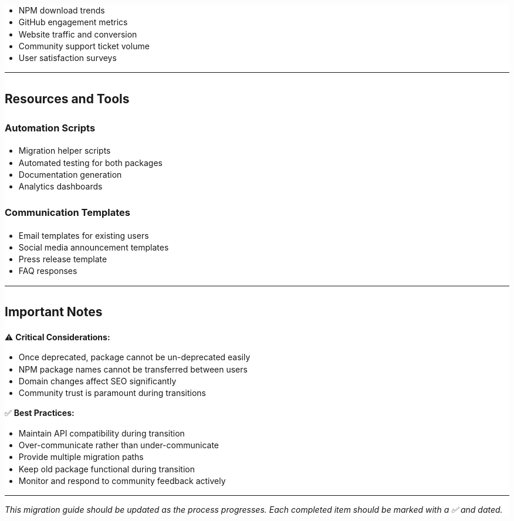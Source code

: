 - NPM download trends
- GitHub engagement metrics
- Website traffic and conversion
- Community support ticket volume
- User satisfaction surveys

---

## Resources and Tools

### Automation Scripts

- Migration helper scripts
- Automated testing for both packages
- Documentation generation
- Analytics dashboards

### Communication Templates

- Email templates for existing users
- Social media announcement templates
- Press release template
- FAQ responses

---

## Important Notes

⚠️ **Critical Considerations:**

- Once deprecated, package cannot be un-deprecated easily
- NPM package names cannot be transferred between users
- Domain changes affect SEO significantly
- Community trust is paramount during transitions

✅ **Best Practices:**

- Maintain API compatibility during transition
- Over-communicate rather than under-communicate  
- Provide multiple migration paths
- Keep old package functional during transition
- Monitor and respond to community feedback actively

---

*This migration guide should be updated as the process progresses. Each completed item should be marked with a ✅ and dated.*
